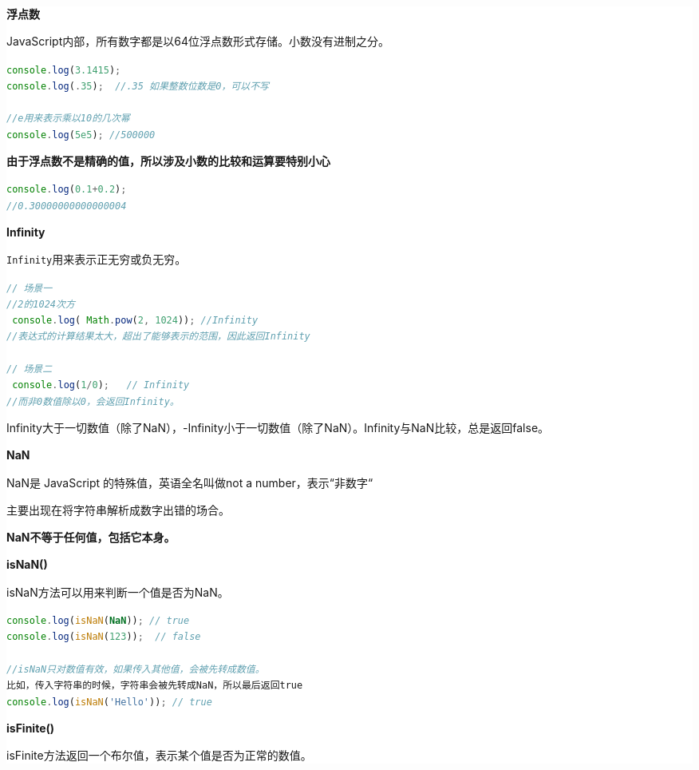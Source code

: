 **浮点数**

JavaScript内部，所有数字都是以64位浮点数形式存储。小数没有进制之分。

```js
console.log(3.1415);
console.log(.35);  //.35 如果整数位数是0，可以不写

//e用来表示乘以10的几次幂
console.log(5e5); //500000
```

**由于浮点数不是精确的值，所以涉及小数的比较和运算要特别小心**

```js
console.log(0.1+0.2);
//0.30000000000000004	
```

**Infinity**

`Infinity`用来表示正无穷或负无穷。

```js
// 场景一
//2的1024次方
 console.log( Math.pow(2, 1024)); //Infinity  
//表达式的计算结果太大，超出了能够表示的范围，因此返回Infinity

// 场景二
 console.log(1/0);   // Infinity
//而非0数值除以0，会返回Infinity。
```

Infinity大于一切数值（除了NaN），-Infinity小于一切数值（除了NaN）。Infinity与NaN比较，总是返回false。

**NaN**

NaN是 JavaScript 的特殊值，英语全名叫做not a number，表示“非数字“

主要出现在将字符串解析成数字出错的场合。

**NaN不等于任何值，包括它本身。**

**isNaN()**

isNaN方法可以用来判断一个值是否为NaN。

```js
console.log(isNaN(NaN)); // true
console.log(isNaN(123));  // false

//isNaN只对数值有效，如果传入其他值，会被先转成数值。
比如，传入字符串的时候，字符串会被先转成NaN，所以最后返回true
console.log(isNaN('Hello')); // true
```

**isFinite()**

isFinite方法返回一个布尔值，表示某个值是否为正常的数值。
